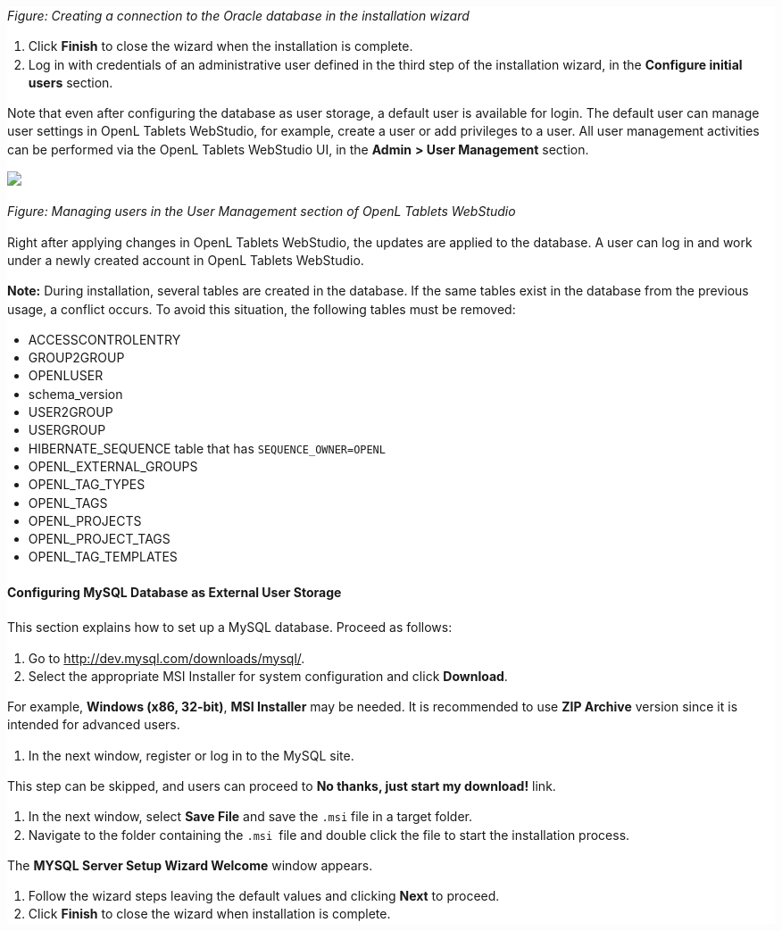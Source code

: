 *Figure: Creating a connection to the Oracle database in the installation wizard*

1.  Click **Finish** to close the wizard when the installation is complete.
2.  Log in with credentials of an administrative user defined in the third step of the installation wizard, in the **Configure initial users** section.

Note that even after configuring the database as user storage, a default user is available for login. The default user can manage user settings in OpenL Tablets WebStudio, for example, create a user or add privileges to a user. All user management activities can be performed via the OpenL Tablets WebStudio UI, in the **Admin** **\> User Management** section.

![](media/74d10c2b2686c171b48f6656b88d1629.png)

*Figure: Managing users in the User Management section of OpenL Tablets WebStudio*

Right after applying changes in OpenL Tablets WebStudio, the updates are applied to the database. A user can log in and work under a newly created account in OpenL Tablets WebStudio.

**Note:** During installation, several tables are created in the database. If the same tables exist in the database from the previous usage, a conflict occurs. To avoid this situation, the following tables must be removed:

-   ACCESSCONTROLENTRY
-   GROUP2GROUP
-   OPENLUSER
-   schema_version
-   USER2GROUP
-   USERGROUP
-   HIBERNATE_SEQUENCE table that has `SEQUENCE_OWNER=OPENL`
-   OPENL_EXTERNAL_GROUPS
-   OPENL_TAG_TYPES
-   OPENL_TAGS
-   OPENL_PROJECTS
-   OPENL_PROJECT_TAGS
-   OPENL_TAG_TEMPLATES

#### Configuring MySQL Database as External User Storage

This section explains how to set up a MySQL database. Proceed as follows:

1.  Go to <http://dev.mysql.com/downloads/mysql/>.
2.  Select the appropriate MSI Installer for system configuration and click **Download**.

For example, **Windows (x86, 32-bit)**, **MSI Installer** may be needed. It is recommended to use **ZIP Archive** version since it is intended for advanced users.

1.  In the next window, register or log in to the MySQL site.

This step can be skipped, and users can proceed to **No thanks, just start my download!** link.

1.  In the next window, select **Save File** and save the `.msi` file in a target folder.
2.  Navigate to the folder containing the `.msi `file and double click the file to start the installation process.

The **MYSQL Server Setup Wizard Welcome** window appears.

1.  Follow the wizard steps leaving the default values and clicking **Next** to proceed.
2.  Click **Finish** to close the wizard when installation is complete.
